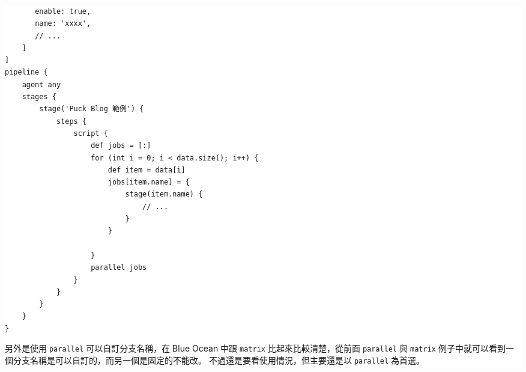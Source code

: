 ```
       enable: true,
       name: 'xxxx',
       // ...
    ]
]
pipeline {
    agent any
    stages {
        stage('Puck Blog 範例') {
            steps {
                script {
                    def jobs = [:]
                    for (int i = 0; i < data.size(); i++) {
                        def item = data[i]
                        jobs[item.name] = {
                            stage(item.name) {
                                // ...
                            }
                        }
                        
                    }
                    parallel jobs
                }
            }
        }
    }
}
```
另外是使用 `parallel` 可以自訂分支名稱，在 Blue Ocean 中跟 `matrix` 比起來比較清楚，從前面 `parallel` 與 `matrix` 例子中就可以看到一個分支名稱是可以自訂的，而另一個是固定的不能改。
不過還是要看使用情況，但主要還是以 `parallel` 為首選。
